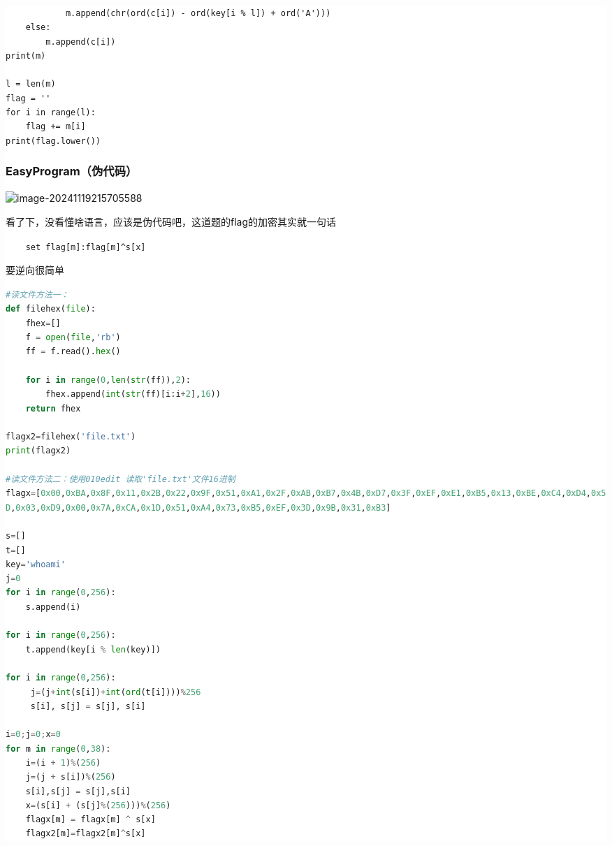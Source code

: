 ```
            m.append(chr(ord(c[i]) - ord(key[i % l]) + ord('A')))
    else:
        m.append(c[i])
print(m)

l = len(m)
flag = ''
for i in range(l):
    flag += m[i]
print(flag.lower())

```

### EasyProgram（伪代码）

![image-20241119215705588](https://insey.oss-cn-shenzhen.aliyuncs.com/kin/202411192157656.png)

看了下，没看懂啥语言，应该是伪代码吧，这道题的flag的加密其实就一句话

```
    set flag[m]:flag[m]^s[x]
```

要逆向很简单

```python
#读文件方法一：
def filehex(file):
    fhex=[]
    f = open(file,'rb')
    ff = f.read().hex()
 
    for i in range(0,len(str(ff)),2):
        fhex.append(int(str(ff)[i:i+2],16))
    return fhex
 
flagx2=filehex('file.txt')
print(flagx2)
 
#读文件方法二：使用010edit 读取'file.txt'文件16进制
flagx=[0x00,0xBA,0x8F,0x11,0x2B,0x22,0x9F,0x51,0xA1,0x2F,0xAB,0xB7,0x4B,0xD7,0x3F,0xEF,0xE1,0xB5,0x13,0xBE,0xC4,0xD4,0x5D,0x03,0xD9,0x00,0x7A,0xCA,0x1D,0x51,0xA4,0x73,0xB5,0xEF,0x3D,0x9B,0x31,0xB3]
 
s=[]
t=[]
key='whoami'
j=0
for i in range(0,256):
    s.append(i)
 
for i in range(0,256):
    t.append(key[i % len(key)])
 
for i in range(0,256):
     j=(j+int(s[i])+int(ord(t[i])))%256
     s[i], s[j] = s[j], s[i]
 
i=0;j=0;x=0
for m in range(0,38):
    i=(i + 1)%(256)
    j=(j + s[i])%(256)
    s[i],s[j] = s[j],s[i]
    x=(s[i] + (s[j]%(256)))%(256)
    flagx[m] = flagx[m] ^ s[x]
    flagx2[m]=flagx2[m]^s[x]
```